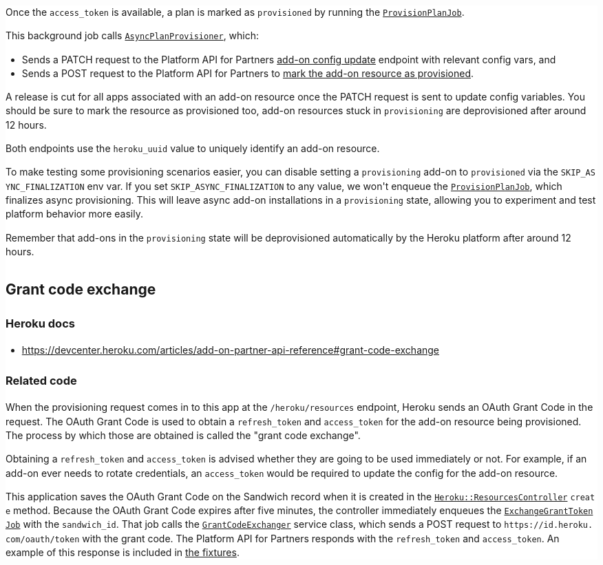 Once the `access_token` is available, a plan is marked as `provisioned` by
running the [`ProvisionPlanJob`](app/jobs/provision_plan_job.rb).

This background job calls
[`AsyncPlanProvisioner`](app/services/async_plan_provisioner.rb), which:

- Sends a PATCH request to the Platform API for Partners
  [add-on config update](https://devcenter.heroku.com/articles/add-on-partner-api-reference#add-on-config-update)
  endpoint with relevant config vars, and
- Sends a POST request to the Platform API for Partners to
  [mark the add-on resource as provisioned](https://devcenter.heroku.com/articles/add-on-partner-api-reference#add-on-action-create-provision).

A release is cut for all apps associated with an add-on resource once the PATCH
request is sent to update config variables. You should be sure to mark the
resource as provisioned too, add-on resources stuck in `provisioning` are
deprovisioned after around 12 hours.

Both endpoints use the `heroku_uuid` value to uniquely identify an add-on
resource.

To make testing some provisioning scenarios easier, you can disable setting a
`provisioning` add-on to `provisioned` via the `SKIP_ASYNC_FINALIZATION` env
var. If you set `SKIP_ASYNC_FINALIZATION` to any value, we won't enqueue the
[`ProvisionPlanJob`](app/jobs/provision_plan_job.rb), which finalizes async
provisioning. This will leave async add-on installations in a `provisioning`
state, allowing you to experiment and test platform behavior more easily.

Remember that add-ons in the `provisioning` state will be deprovisioned
automatically by the Heroku platform after around 12 hours.

## Grant code exchange

### Heroku docs

- https://devcenter.heroku.com/articles/add-on-partner-api-reference#grant-code-exchange

### Related code

When the provisioning request comes in to this app at the `/heroku/resources`
endpoint, Heroku sends an OAuth Grant Code in the request. The OAuth Grant Code
is used to obtain a `refresh_token` and `access_token` for the add-on resource
being provisioned. The process by which those are obtained is called the "grant
code exchange".

Obtaining a `refresh_token` and `access_token` is advised whether they are going
to be used immediately or not. For example, if an add-on ever needs to rotate
credentials, an `access_token` would be required to update the config for the
add-on resource.

This application saves the OAuth Grant Code on the Sandwich record when it is
created in the
[`Heroku::ResourcesController`](app/controllers/heroku/resources_controller.rb)
`create` method. Because the OAuth Grant Code expires after five minutes, the
controller immediately enqueues the
[`ExchangeGrantTokenJob`](app/jobs/exchange_grant_token_job.rb) with the
`sandwich_id`. That job calls the
[`GrantCodeExchanger`](app/services/grant_code_exchanger.rb) service class,
which sends a POST request to `https://id.heroku.com/oauth/token` with the grant
code. The Platform API for Partners responds with the `refresh_token` and
`access_token`. An example of this response is included in
[the fixtures](spec/support/fixtures/grant_code_exchange_response.json).
